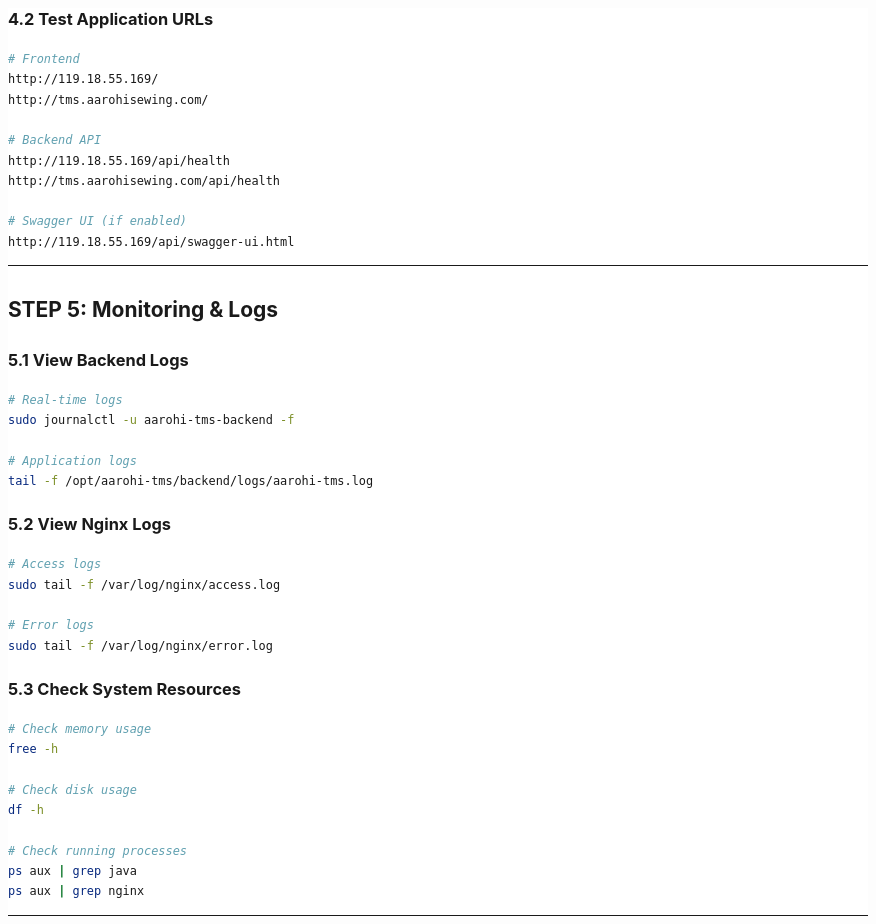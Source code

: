 
### 4.2 Test Application URLs
```bash
# Frontend
http://119.18.55.169/
http://tms.aarohisewing.com/

# Backend API
http://119.18.55.169/api/health
http://tms.aarohisewing.com/api/health

# Swagger UI (if enabled)
http://119.18.55.169/api/swagger-ui.html
```

---

## STEP 5: Monitoring & Logs

### 5.1 View Backend Logs
```bash
# Real-time logs
sudo journalctl -u aarohi-tms-backend -f

# Application logs
tail -f /opt/aarohi-tms/backend/logs/aarohi-tms.log
```

### 5.2 View Nginx Logs
```bash
# Access logs
sudo tail -f /var/log/nginx/access.log

# Error logs
sudo tail -f /var/log/nginx/error.log
```

### 5.3 Check System Resources
```bash
# Check memory usage
free -h

# Check disk usage
df -h

# Check running processes
ps aux | grep java
ps aux | grep nginx
```

---
